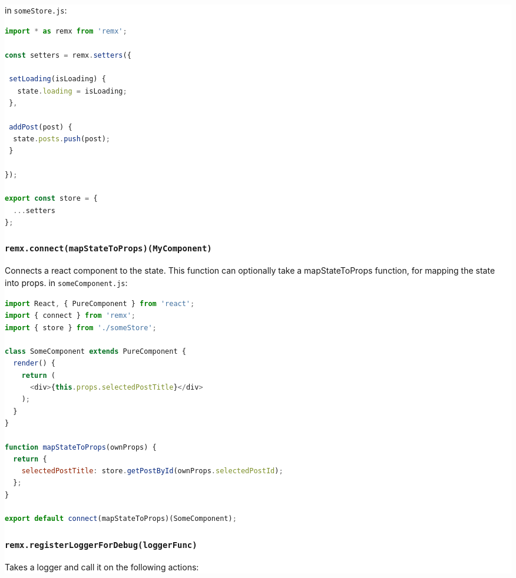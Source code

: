 in `someStore.js`:

```javascript
import * as remx from 'remx';

const setters = remx.setters({

 setLoading(isLoading) {
   state.loading = isLoading;
 },
 
 addPost(post) {
  state.posts.push(post);
 }
 
});

export const store = {
  ...setters
};

```

### `remx.connect(mapStateToProps)(MyComponent)`
Connects a react component to the state.
This function can optionally take a mapStateToProps function, for mapping the state into props.
in `someComponent.js`:

```javascript
import React, { PureComponent } from 'react';
import { connect } from 'remx';
import { store } from './someStore';

class SomeComponent extends PureComponent {
  render() {
    return (
      <div>{this.props.selectedPostTitle}</div>
    );
  }
}

function mapStateToProps(ownProps) {
  return {
    selectedPostTitle: store.getPostById(ownProps.selectedPostId);
  };
}

export default connect(mapStateToProps)(SomeComponent);

```

### `remx.registerLoggerForDebug(loggerFunc)`
Takes a logger and call it on the following actions:

